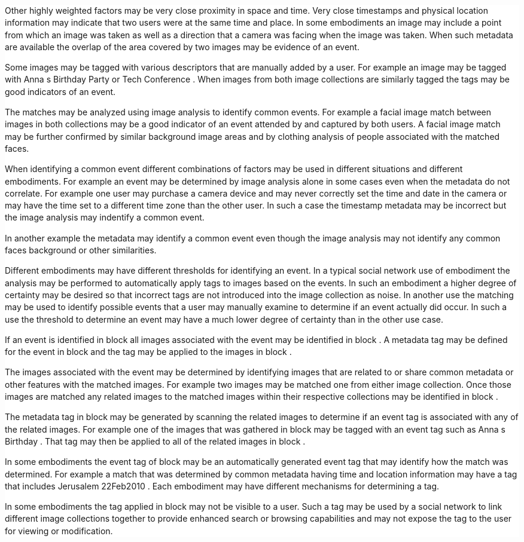 Other highly weighted factors may be very close proximity in space and time. Very close timestamps and physical location information may indicate that two users were at the same time and place. In some embodiments an image may include a point from which an image was taken as well as a direction that a camera was facing when the image was taken. When such metadata are available the overlap of the area covered by two images may be evidence of an event.

Some images may be tagged with various descriptors that are manually added by a user. For example an image may be tagged with Anna s Birthday Party or Tech Conference . When images from both image collections are similarly tagged the tags may be good indicators of an event.

The matches may be analyzed using image analysis to identify common events. For example a facial image match between images in both collections may be a good indicator of an event attended by and captured by both users. A facial image match may be further confirmed by similar background image areas and by clothing analysis of people associated with the matched faces.

When identifying a common event different combinations of factors may be used in different situations and different embodiments. For example an event may be determined by image analysis alone in some cases even when the metadata do not correlate. For example one user may purchase a camera device and may never correctly set the time and date in the camera or may have the time set to a different time zone than the other user. In such a case the timestamp metadata may be incorrect but the image analysis may indentify a common event.

In another example the metadata may identify a common event even though the image analysis may not identify any common faces background or other similarities.

Different embodiments may have different thresholds for identifying an event. In a typical social network use of embodiment the analysis may be performed to automatically apply tags to images based on the events. In such an embodiment a higher degree of certainty may be desired so that incorrect tags are not introduced into the image collection as noise. In another use the matching may be used to identify possible events that a user may manually examine to determine if an event actually did occur. In such a use the threshold to determine an event may have a much lower degree of certainty than in the other use case.

If an event is identified in block all images associated with the event may be identified in block . A metadata tag may be defined for the event in block and the tag may be applied to the images in block .

The images associated with the event may be determined by identifying images that are related to or share common metadata or other features with the matched images. For example two images may be matched one from either image collection. Once those images are matched any related images to the matched images within their respective collections may be identified in block .

The metadata tag in block may be generated by scanning the related images to determine if an event tag is associated with any of the related images. For example one of the images that was gathered in block may be tagged with an event tag such as Anna s Birthday . That tag may then be applied to all of the related images in block .

In some embodiments the event tag of block may be an automatically generated event tag that may identify how the match was determined. For example a match that was determined by common metadata having time and location information may have a tag that includes Jerusalem 22Feb2010 . Each embodiment may have different mechanisms for determining a tag.

In some embodiments the tag applied in block may not be visible to a user. Such a tag may be used by a social network to link different image collections together to provide enhanced search or browsing capabilities and may not expose the tag to the user for viewing or modification.
